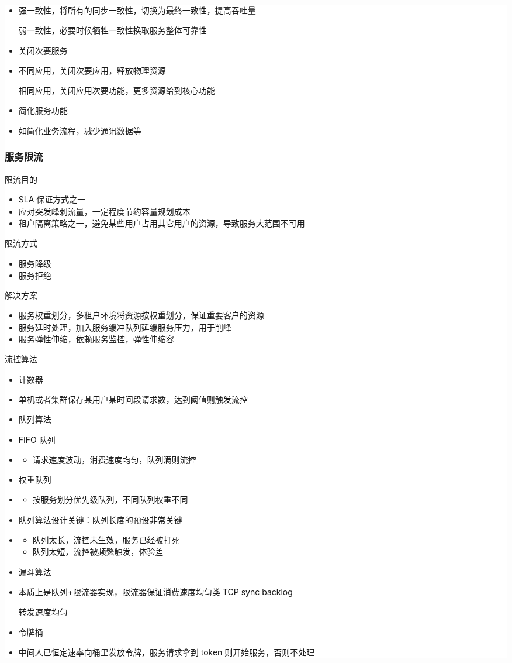 - 强一致性，将所有的同步一致性，切换为最终一致性，提高吞吐量

  弱一致性，必要时候牺牲一致性换取服务整体可靠性

- 关闭次要服务

- 不同应用，关闭次要应用，释放物理资源

  相同应用，关闭应用次要功能，更多资源给到核心功能

- 简化服务功能

- 如简化业务流程，减少通讯数据等

### 服务限流

限流目的

- SLA 保证方式之一
- 应对突发峰刺流量，一定程度节约容量规划成本
- 租户隔离策略之一，避免某些用户占用其它用户的资源，导致服务大范围不可用

限流方式

- 服务降级
- 服务拒绝

解决方案

- 服务权重划分，多租户环境将资源按权重划分，保证重要客户的资源
- 服务延时处理，加入服务缓冲队列延缓服务压力，用于削峰
- 服务弹性伸缩，依赖服务监控，弹性伸缩容

流控算法

- 计数器

- 单机或者集群保存某用户某时间段请求数，达到阈值则触发流控

- 队列算法

- FIFO 队列

- - 请求速度波动，消费速度均匀，队列满则流控

- 权重队列

- - 按服务划分优先级队列，不同队列权重不同

- 队列算法设计关键：队列长度的预设非常关键

- - 队列太长，流控未生效，服务已经被打死
  - 队列太短，流控被频繁触发，体验差

- 漏斗算法

- 本质上是队列+限流器实现，限流器保证消费速度均匀类 TCP sync backlog

  转发速度均匀

- 令牌桶

- 中间人已恒定速率向桶里发放令牌，服务请求拿到 token 则开始服务，否则不处理
